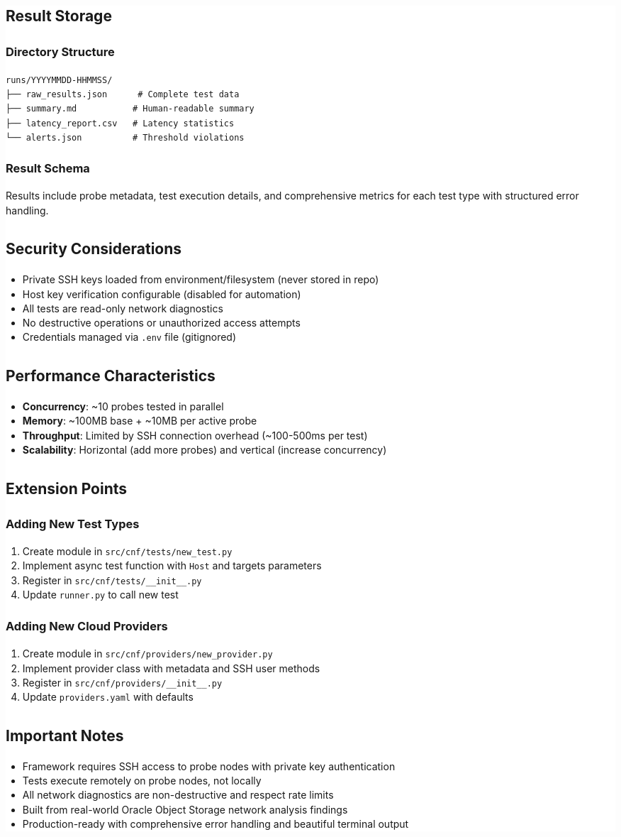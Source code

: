 ## Result Storage

### Directory Structure
```
runs/YYYYMMDD-HHMMSS/
├── raw_results.json      # Complete test data
├── summary.md           # Human-readable summary  
├── latency_report.csv   # Latency statistics
└── alerts.json          # Threshold violations
```

### Result Schema
Results include probe metadata, test execution details, and comprehensive metrics for each test type with structured error handling.

## Security Considerations

- Private SSH keys loaded from environment/filesystem (never stored in repo)
- Host key verification configurable (disabled for automation)
- All tests are read-only network diagnostics
- No destructive operations or unauthorized access attempts
- Credentials managed via `.env` file (gitignored)

## Performance Characteristics

- **Concurrency**: ~10 probes tested in parallel
- **Memory**: ~100MB base + ~10MB per active probe  
- **Throughput**: Limited by SSH connection overhead (~100-500ms per test)
- **Scalability**: Horizontal (add more probes) and vertical (increase concurrency)

## Extension Points

### Adding New Test Types
1. Create module in `src/cnf/tests/new_test.py`
2. Implement async test function with `Host` and targets parameters
3. Register in `src/cnf/tests/__init__.py`
4. Update `runner.py` to call new test

### Adding New Cloud Providers
1. Create module in `src/cnf/providers/new_provider.py`
2. Implement provider class with metadata and SSH user methods
3. Register in `src/cnf/providers/__init__.py` 
4. Update `providers.yaml` with defaults

## Important Notes

- Framework requires SSH access to probe nodes with private key authentication
- Tests execute remotely on probe nodes, not locally
- All network diagnostics are non-destructive and respect rate limits
- Built from real-world Oracle Object Storage network analysis findings
- Production-ready with comprehensive error handling and beautiful terminal output